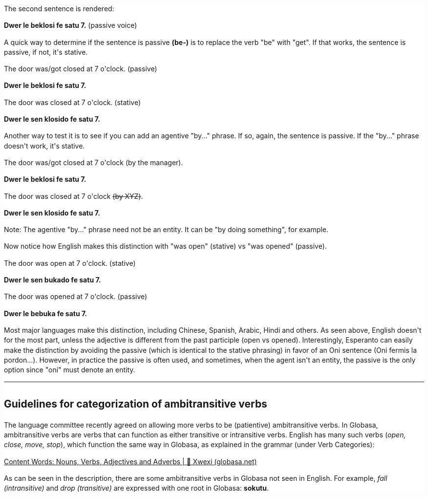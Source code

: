 The second sentence is rendered:

**Dwer le beklosi fe satu 7.** (passive voice)

A quick way to determine if the sentence is passive **(be-)** is to replace the verb "be" with "get". If that works, the sentence is passive, if not, it's stative.

The door was/got closed at 7 o'clock. (passive)

**Dwer le beklosi fe satu 7.**

The door was closed at 7 o'clock. (stative)

**Dwer le sen klosido fe satu 7.**

Another way to test it is to see if you can add an agentive "by..." phrase. If so, again, the sentence is passive. If the "by..." phrase doesn't work, it's stative.

The door was/got closed at 7 o'clock (by the manager).

**Dwer le beklosi fe satu 7.**

The door was closed at 7 o'clock ~~(by XYZ)~~.

**Dwer le sen klosido fe satu 7.**

Note: The agentive "by..." phrase need not be an entity. It can be "by doing something", for example.

Now notice how English makes this distinction with "was open" (stative) vs "was opened" (passive).

The door was open at 7 o'clock. (stative)

**Dwer le sen bukado fe satu 7.**

The door was opened at 7 o'clock. (passive)

**Dwer le bebuka fe satu 7.**

Most major languages make this distinction, including Chinese, Spanish, Arabic, Hindi and others. As seen above, English doesn't for the most part, unless the adjective is different from the past participle (open vs opened). Interestingly, Esperanto can easily make the distinction by avoiding the passive (which is identical to the stative phrasing) in favor of an Oni sentence (Oni fermis la pordon...). However, in practice the passive is often used, and sometimes, when the agent isn't an entity, the passive is the only option since "oni" must denote an entity.

---

## Guidelines for categorization of ambitransitive verbs

The language committee recently agreed on allowing more verbs to be (patientive) ambitransitive verbs. In Globasa, ambitransitive verbs are verbs that can function as either transitive or intransitive verbs. English has many such verbs (*open, close, move, stop*), which function the same way in Globasa, as explained in the grammar (under Verb Categories):

[Content Words: Nouns, Verbs, Adjectives and Adverbs | 🔰 Xwexi (globasa.net)](https://xwexi.globasa.net/eng/gramati/inharelexi)

As can be seen in the description, there are some ambitransitive verbs in Globasa not seen in English. For example, *fall (intransitive)* and *drop (transitive)* are expressed with one root in Globasa: **sokutu**.
